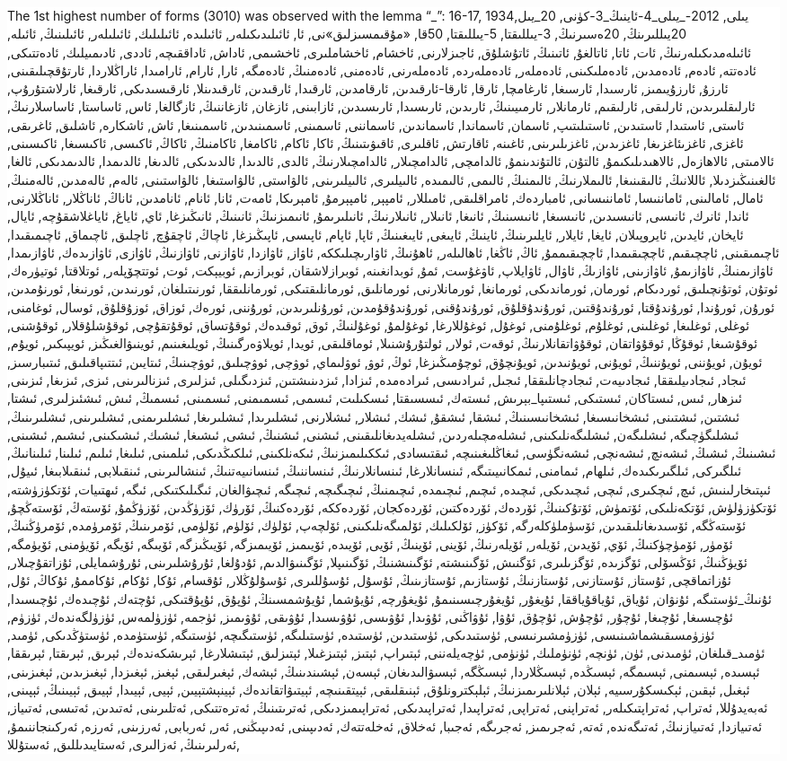 The 1st highest number of forms (3010) was observed with the lemma “_”: 16-17, 1934يىلى, 2012-_يىلى_4-ئاينىڭ_3-كۈنى, 20_يىل, 20يىللىرىنڭ, 20ەسىرنىڭ, 3-يىللىقتا, 5-يىللىقتا, 50قا, «مۇقىمسىزلىق»نى, ئا, ئائىلىدىكىلەر, ئائىلىدە, ئائىلىلىك, ئائىلىلەر, ئائىلىنىڭ, ئائىلە, ئائىلەمدىكىلەرنىڭ, ئات, ئاتا, ئاتالغۇ, ئاتىنىڭ, ئاتۇشلۇق, ئاجىزلارنى, ئاخشام, ئاخشاملىرى, ئاخشىمى, ئاداش, ئاداققىچە, ئاددى, ئادىمىيلىك, ئادەتتىكى, ئادەتتە, ئادەم, ئادەمدىن, ئادەملىكىنى, ئادەملەر, ئادەملەردە, ئادەملەرنى, ئادەمنى, ئادەمنىڭ, ئادەمگە, ئارا, ئارام, ئارامىدا, ئاراڭلاردا, ئارتۇقچىلىقىنى, ئارزۇ, ئارزۇيىمىز, ئارسىدا, ئارسىغا, ئارغامچا, ئارقا, ئارقا-ئارقىدىن, ئارقامدىن, ئارقىدا, ئارقىدىن, ئارقىدىنلا, ئارقىسىدىكى, ئارقىغا, ئارلاشتۇرۇپ, ئارلىقلىرىدىن, ئارلىقى, ئارلىقىم, ئارمانلار, ئارمىيىنىڭ, ئارىدىن, ئارىسىدا, ئارىسىدىن, ئازابىنى, ئازغان, ئازغاننىڭ, ئازگالغا, ئاس, ئاساستا, ئاساسلارنىڭ, ئاستى, ئاستىدا, ئاستىدىن, ئاستىلىتىپ, ئاسمان, ئاسماندا, ئاسماندىن, ئاسماننى, ئاسمىنى, ئاسمىنىدىن, ئاسمىنىغا, ئاش, ئاشكارە, ئاشلىق, ئاغرىقى, ئاغزى, ئاغزىئاغزىغا, ئاغزىدىن, ئاغزىلىرىنى, ئاغىنە, ئاقارتش, ئاقلىرى, ئاقىۋىتىنىڭ, ئاكا, ئاكام, ئاكامغا, ئاكامنىڭ, ئاكاڭ, ئاكىسى, ئاكىسىغا, ئاكىسىنى, ئالامىتى, ئالاھازەل, ئالاھىدىلىكىمۇ, ئالتۇن, ئالتۇندىنمۇ, ئالدامچى, ئالدامچىلار, ئالدامچىلارنىڭ, ئالدى, ئالدىدا, ئالدىدىكى, ئالدىغا, ئالدىمدا, ئالدىمدىكى, ئالغا, ئالغىنىڭىزدىلا, ئاللانىڭ, ئالىقىنىغا, ئالىملارنىڭ, ئالىمنىڭ, ئالىمى, ئالىمىدە, ئالىيلىرى, ئالىيلىرىنى, ئالۋاستى, ئالۋاستىغا, ئالۋاستىنى, ئالەم, ئالەمدىن, ئالەمنىڭ, ئامال, ئامالىنى, ئاماننىسا, ئاماننىسانى, ئامباردەك, ئامراقلىقى, ئامىللار, ئامپېر, ئامپېرمۇ, ئامېرىكا, ئامەت, ئانا, ئانام, ئانامدىن, ئاناڭ, ئاناڭلار, ئاناڭلارنى, ئاندا, ئانرك, ئانىسى, ئانىسىدىن, ئانىسىغا, ئانىسىنىڭ, ئانىغا, ئانىلار, ئانىلارنىڭ, ئانىلىرىمۇ, ئانىمىزنىڭ, ئانىنىڭ, ئانىڭىزغا, ئاي, ئاياغ, ئاياغلاشقۇچە, ئايال, ئايخان, ئايدىن, ئايروپىلان, ئايغا, ئايلار, ئايلىرىنىڭ, ئاينىڭ, ئايىغى, ئايىغىنىڭ, ئاپا, ئاپام, ئاپىسى, ئاپىڭىزغا, ئاچاڭ, ئاچقۇچ, ئاچلىق, ئاچىماق, ئاچىمىقىدا, ئاچىمىقىنى, ئاچچىقىم, ئاچچىقىمدا, ئاچچىقىممۇ, ئاڭ, ئاڭغا, ئاھالىلەر, ئاھۇنىڭ, ئاۋارىچىلىككە, ئاۋاز, ئاۋازدا, ئاۋازنى, ئاۋازنىڭ, ئاۋازى, ئاۋازىدەك, ئاۋازىمدا, ئاۋازىمنىڭ, ئاۋازىمۇ, ئاۋازىنى, ئاۋازىڭ, ئاۋال, ئاۋايلاپ, ئاۋغۇست, ئمۇ, ئوبدانغىنە, ئوبرازلاشقان, ئوبرازىم, ئوبيېكت, ئوت, ئوتتچۆپلەر, ئوتلاقتا, ئوتيۈرەك, ئوتۇن, ئوتۇنچىلىق, ئوردىكام, ئورمان, ئورماندىكى, ئورمانغا, ئورمانلارنى, ئورمانلىق, ئورمانلىقتىكى, ئورمانلىققا, ئورنىتىلغان, ئورنىدىن, ئورنىغا, ئورنۇمدىن, ئورۇن, ئورۇندا, ئورۇندۇقتا, ئورۇندۇقتىن, ئورۇندۇقلۇق, ئورۇندۇقنى, ئورۇندۇقۇمدىن, ئورۇنلىرىدىن, ئورۇننى, ئورەك, ئوزاق, ئوزۇقلۇق, ئوسال, ئوغامنى, ئوغلى, ئوغلىغا, ئوغلىنى, ئوغلۇم, ئوغلۇمنى, ئوغۇل, ئوغۇللارغا, ئوغۇلمۇ, ئوغۇلنىڭ, ئوق, ئوقىدەك, ئوقۇتساق, ئوقۇتقۇچى, ئوقۇشلۇقلار, ئوقۇشنى, ئوقۇشىغا, ئوقۇڭا, ئوقۇۋاتقان, ئوقۇۋاتقانلارنىڭ, ئوقەت, ئولار, ئولتۇرۇشنىلا, ئوماقلىقى, ئويدا, ئويلاۋەرگىنىڭ, ئويلىغىنىم, ئوينىۋالغىڭىز, ئويپىكىر, ئويۇم, ئويۇن, ئويۇننى, ئويۇننىڭ, ئويۇنى, ئويۇنىدىن, ئويۇنچۇق, ئوچۇمىڭىزغا, ئوڭ, ئوۋ, ئوۋلىماي, ئوۋچى, ئوۋچىلىق, ئوۋچىنىڭ, ئىتايىن, ئىتتىپاقىلىق, ئىتىبارسىز, ئىجاد, ئىجادىيلىققا, ئىجادىيەت, ئىجادچانلىققا, ئىجىل, ئىرادىسى, ئىرادەمدە, ئىزادا, ئىزدىنىشتىن, ئىزدىگىلى, ئىزلىرى, ئىزنالىرىنى, ئىزى, ئىزىغا, ئىزىنى, ئىزھار, ئىس, ئىستاكان, ئىستىكى, ئىستىپا_بېرىش, ئىستەك, ئىسسىقتا, ئىسكىلىت, ئىسمى, ئىسمىمنى, ئىسمىنى, ئىسمىڭ, ئىش, ئىشئىزلىرى, ئىشتا, ئىشتىن, ئىشتىنى, ئىشخانىسىغا, ئىشخانىسىنىڭ, ئىشقا, ئىشقۇ, ئىشك, ئىشلار, ئىشلارنى, ئىشلىرىدا, ئىشلىرىغا, ئىشلىرىمنى, ئىشلىرىنى, ئىشلىرىنىڭ, ئىشلىگۈچىگە, ئىشلىگەن, ئىشلىگەنلىكىنى, ئىشلەمچىلەردىن, ئىشلەيدىغانلىقىنى, ئىشنى, ئىشنىڭ, ئىشى, ئىشىغا, ئىشىك, ئىشىكىنى, ئىشىم, ئىشىنى, ئىشىنىڭ, ئىشىڭ, ئىشەنچ, ئىشەنچى, ئىشەنگۈسى, ئىغاڭلىغىنىچە, ئىقتىسادى, ئىككىلىمىزنىڭ, ئىكەنلكىنى, ئىلكىڭدىكى, ئىلمىنى, ئىلىغا, ئىلىم, ئىلىنا, ئىلىنانىڭ, ئىلگىركى, ئىلگىرىكىدەك, ئىلھام, ئىمامنى, ئىمكانىيىتىگە, ئىنسانلارغا, ئىنسانلارنىڭ, ئىنساننىڭ, ئىنسانىيەتنىڭ, ئىنشالىرىنى, ئىنقىلابى, ئىنقىلابىغا, ئىيۇل, ئىپتىخارلىنىش, ئىچ, ئىچكىرى, ئىچى, ئىچىدىكى, ئىچىدە, ئىچىم, ئىچىمدە, ئىچىمنىڭ, ئىچىگىچە, ئىچىگە, ئىچىۋالغان, ئىگىلىكتىكى, ئىگە, ئىھتىيات, ئۆتكۈزۈشتە, ئۆتكۈزۈلۈش, ئۆتكەنلىكى, ئۆتمۈش, ئۆتۇكىنىڭ, ئۆردەك, ئۆردەكتىن, ئۆردەكجان, ئۆردەككە, ئۆردەكنىڭ, ئۆرۈك, ئۆزۈڭدىن, ئۆزۈڭمۇ, ئۆستەڭ, ئۆستەڭچۇ, ئۆستەڭگە, ئۆسىدىغانلىقىدىن, ئۆسۈملۈكلەرگە, ئۆكۈز, ئۆلكىلىك, ئۆلمىگەنلىكىنى, ئۆلچەپ, ئۆلۈك, ئۆلۈم, ئۆلۈمى, ئۆمرىنىڭ, ئۆمرۈمدە, ئۆمرۈڭنىڭ, ئۆمۈر, ئۆمۈچۈكنىڭ, ئۆي, ئۆيدىن, ئۆيلەر, ئۆيلەرنىڭ, ئۆينى, ئۆينىڭ, ئۆيى, ئۆيىدە, ئۆيىمىز, ئۆيىمىزگە, ئۆيىڭىزگە, ئۆيىگە, ئۆيگە, ئۆيۈمنى, ئۆيۈمگە, ئۆيۈڭنىڭ, ئۆڭسۆلى, ئۆگزىدە, ئۆگزىلىرى, ئۆگنىش, ئۆگىنىشتە, ئۆگىنىشنىڭ, ئۆگىنىپلا, ئۆگىنىۋالدىم, ئۇدۇلغا, ئۇرۇشلىرىنى, ئۇرۇشمايلى, ئۇزاتقۇچىلار, ئۇزاتماقچى, ئۇستاز, ئۇستازنى, ئۇستازنىڭ, ئۇستازىم, ئۇستازىنىڭ, ئۇسۇل, ئۇسۇللىرى, ئۇسۇلۇڭلار, ئۇقسام, ئۇكا, ئۇكام, ئۇكاممۇ, ئۇكاڭ, ئۇل, ئۇنىڭ_ئۈستىگە, ئۇنۋان, ئۇياق, ئۇياقۇياققا, ئۇيغۇر, ئۇيغۇرچىسىنىمۇ, ئۇيغۇرچە, ئۇيۇشما, ئۇيۇشمسىنڭ, ئۇپۇق, ئۇپۇقتىكى, ئۇچتەك, ئۇچىدەك, ئۇچىسىدا, ئۇچىسىغا, ئۇچىغا, ئۇچۇر, ئۇچۇش, ئۇچۇق, ئۇۋا, ئۇۋاڭنى, ئۇۋىدا, ئۇۋىسى, ئۇۋىسىدا, ئۇۋىقى, ئۇۋىمىز, ئۈجمە, ئۈزۈلمەس, ئۈزۈلگەندەك, ئۈزۈم, ئۈزۈمسىقىشماشىنىسى, ئۈزۈمشىرنىسى, ئۈستىدىكى, ئۈستىدىن, ئۈستىدە, ئۈستىلىگە, ئۈستىگىچە, ئۈستىگە, ئۈستۈمدە, ئۈستۈڭدىكى, ئۈمىد, ئۈمىد_قىلغان, ئۈمىدنى, ئۈن, ئۈنچە, ئۈنۈملىك, ئۈنۈمى, ئۈچەيلەننى, ئېتىراپ, ئېتىز, ئېتىزغىلا, ئېتىزلىق, ئېتىشلارغا, ئېرىشكەندەك, ئېرىق, ئېرىقتا, ئېرىققا, ئېسىدە, ئېسىمنى, ئېسىمگە, ئېسىڭدە, ئېسىڭلاردا, ئېسىڭگە, ئېسىۋالىدىغان, ئېسەن, ئېشىندىنىڭ, ئېشەك, ئېغىرلىقى, ئېغىز, ئېغىزدا, ئېغىزىدىن, ئېغىزىنى, ئېغىل, ئېقىن, ئېكىسكۇرسىيە, ئېلان, ئېلانلىرىمىزنىڭ, ئېلېكترونلۇق, ئېنىقلىقى, ئېيتقىنىچە, ئېيتىۋاتقاندەك, ئېينېشتېيىن, ئېيى, ئېيىدا, ئېيىق, ئېيىنىڭ, ئېپىنى, ئەبەيدۇللا, ئەتراپ, ئەتراپتىكىلەر, ئەتراپنى, ئەتراپى, ئەتراپىدا, ئەتراپىدىكى, ئەتراپىمىزدىكى, ئەترىتىنىڭ, ئەترەتتىكى, ئەتلىرىنى, ئەتىدىن, ئەتىسى, ئەتىياز, ئەتىيازدا, ئەتىيازنىڭ, ئەتىگەندە, ئەتە, ئەجرىمىز, ئەجرىگە, ئەجىبا, ئەخلاق, ئەخلەتتەك, ئەدىپىنى, ئەدىپىڭنى, ئەر, ئەربابى, ئەرزىنى, ئەرزە, ئەركىنجاننىمۇ, ئەرلىرىنىڭ, ئەزالىرى, ئەستايىدىللىق, ئەستۇللا,